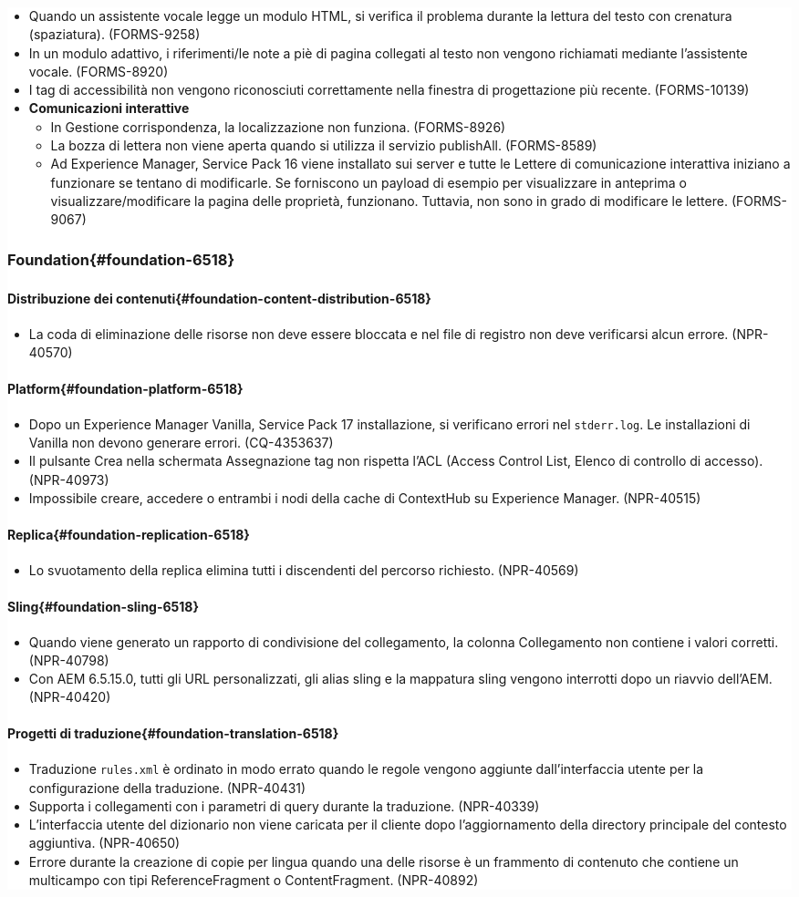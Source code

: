    * Quando un assistente vocale legge un modulo HTML, si verifica il problema durante la lettura del testo con crenatura (spaziatura). (FORMS-9258)
   * In un modulo adattivo, i riferimenti/le note a piè di pagina collegati al testo non vengono richiamati mediante l’assistente vocale. (FORMS-8920)
   * I tag di accessibilità non vengono riconosciuti correttamente nella finestra di progettazione più recente. (FORMS-10139)
* **Comunicazioni interattive**
   * In Gestione corrispondenza, la localizzazione non funziona. (FORMS-8926)
   * La bozza di lettera non viene aperta quando si utilizza il servizio publishAll. (FORMS-8589)
   * Ad Experience Manager, Service Pack 16 viene installato sui server e tutte le Lettere di comunicazione interattiva iniziano a funzionare se tentano di modificarle. Se forniscono un payload di esempio per visualizzare in anteprima o visualizzare/modificare la pagina delle proprietà, funzionano. Tuttavia, non sono in grado di modificare le lettere. (FORMS-9067)




### Foundation{#foundation-6518}

#### Distribuzione dei contenuti{#foundation-content-distribution-6518}

* La coda di eliminazione delle risorse non deve essere bloccata e nel file di registro non deve verificarsi alcun errore. (NPR-40570)





#### Platform{#foundation-platform-6518}

* Dopo un Experience Manager Vanilla, Service Pack 17 installazione, si verificano errori nel `stderr.log`. Le installazioni di Vanilla non devono generare errori. (CQ-4353637)
* Il pulsante Crea nella schermata Assegnazione tag non rispetta l’ACL (Access Control List, Elenco di controllo di accesso). (NPR-40973)
* Impossibile creare, accedere o entrambi i nodi della cache di ContextHub su Experience Manager. (NPR-40515)

#### Replica{#foundation-replication-6518}

* Lo svuotamento della replica elimina tutti i discendenti del percorso richiesto. (NPR-40569)

#### Sling{#foundation-sling-6518}

* Quando viene generato un rapporto di condivisione del collegamento, la colonna Collegamento non contiene i valori corretti. (NPR-40798)
* Con AEM 6.5.15.0, tutti gli URL personalizzati, gli alias sling e la mappatura sling vengono interrotti dopo un riavvio dell’AEM. (NPR-40420)

#### Progetti di traduzione{#foundation-translation-6518}

* Traduzione `rules.xml` è ordinato in modo errato quando le regole vengono aggiunte dall’interfaccia utente per la configurazione della traduzione. (NPR-40431)
* Supporta i collegamenti con i parametri di query durante la traduzione. (NPR-40339)
* L’interfaccia utente del dizionario non viene caricata per il cliente dopo l’aggiornamento della directory principale del contesto aggiuntiva. (NPR-40650)
* Errore durante la creazione di copie per lingua quando una delle risorse è un frammento di contenuto che contiene un multicampo con tipi ReferenceFragment o ContentFragment. (NPR-40892)
